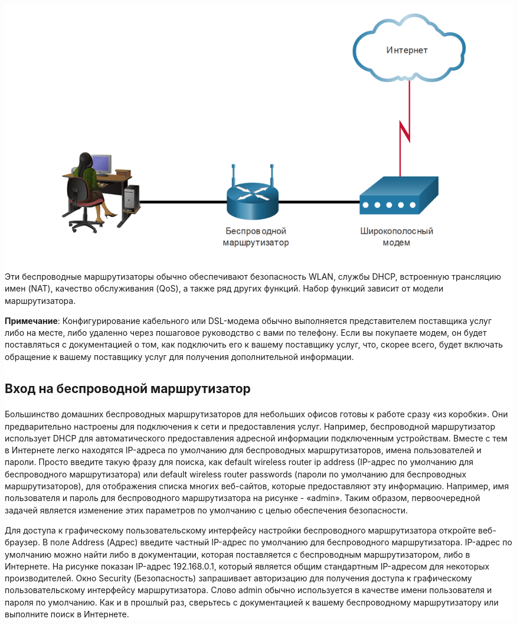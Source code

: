 ![](./assets/13.1.2-2.png)


Эти беспроводные маршрутизаторы обычно обеспечивают безопасность WLAN, службы DHCP, встроенную трансляцию имен (NAT), качество обслуживания (QoS), а также ряд других функций. Набор функций зависит от модели маршрутизатора.

**Примечание**: Конфигурирование кабельного или DSL-модема обычно выполняется представителем поставщика услуг либо на месте, либо удаленно через пошаговое руководство с вами по телефону. Если вы покупаете модем, он будет поставляться с документацией о том, как подключить его к вашему поставщику услуг, что, скорее всего, будет включать обращение к вашему поставщику услуг для получения дополнительной информации.


## Вход на беспроводной маршрутизатор

Большинство домашних беспроводных маршрутизаторов для небольших офисов готовы к работе сразу «из коробки». Они предварительно настроены для подключения к сети и предоставления услуг. Например, беспроводной маршрутизатор использует DHCP для автоматического предоставления адресной информации подключенным устройствам. Вместе с тем в Интернете легко находятся IP-адреса по умолчанию для беспроводных маршрутизаторов, имена пользователей и пароли. Просто введите такую фразу для поиска, как default wireless router ip address (IP-адрес по умолчанию для беспроводного маршрутизатора) или default wireless router passwords (пароли по умолчанию для беспроводных маршрутизаторов), для отображения списка многих веб-сайтов, которые предоставляют эту информацию. Например, имя пользователя и пароль для беспроводного маршрутизатора на рисунке - «admin». Таким образом, первоочередной задачей является изменение этих параметров по умолчанию с целью обеспечения безопасности.

Для доступа к графическому пользовательскому интерфейсу настройки беспроводного маршрутизатора откройте веб-браузер. В поле Address (Адрес) введите частный IP-адрес по умолчанию для беспроводного маршрутизатора. IP-адрес по умолчанию можно найти либо в документации, которая поставляется с беспроводным маршрутизатором, либо в Интернете. На рисунке показан IP-адрес 192.168.0.1, который является общим стандартным IP-адресом для некоторых производителей. Окно Security (Безопасность) запрашивает авторизацию для получения доступа к графическому пользовательскому интерфейсу маршрутизатора. Слово admin обычно используется в качестве имени пользователя и пароля по умолчанию. Как и в прошлый раз, сверьтесь с документацией к вашему беспроводному маршрутизатору или выполните поиск в Интернете.
